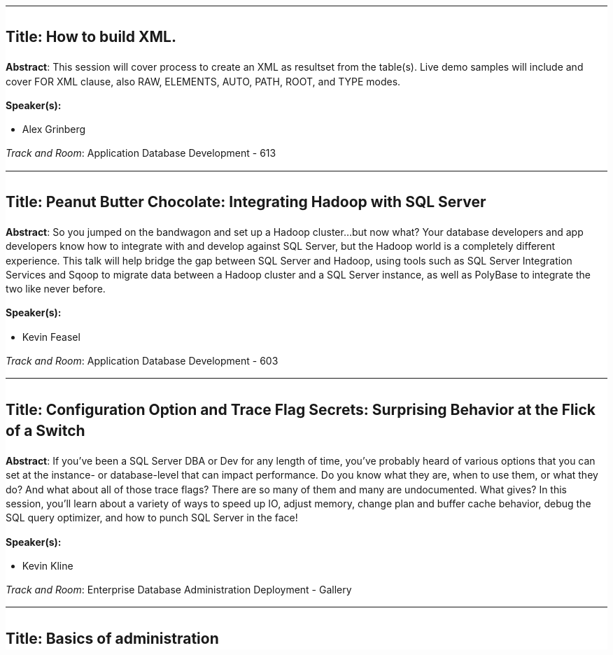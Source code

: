 ----------------------------------------------------------------------------------- 
 
 
## Title: How to build XML.
 
**Abstract**:
This session will cover process to create an XML as resultset from the table(s). Live demo samples will include and cover FOR XML clause, also RAW, ELEMENTS, AUTO, PATH, ROOT, and TYPE modes.
 
**Speaker(s):**
- Alex Grinberg
 
*Track and Room*: Application  Database Development - 613
 
----------------------------------------------------------------------------------- 
 
 
## Title: Peanut Butter  Chocolate:  Integrating Hadoop with SQL Server
 
**Abstract**:
So you jumped on the bandwagon and set up a Hadoop cluster…but now what?  Your database developers and app developers know how to integrate with and develop against SQL Server, but the Hadoop world is a completely different experience.  This talk will help bridge the gap between SQL Server and Hadoop, using tools such as SQL Server Integration Services and Sqoop to migrate data between a Hadoop cluster and a SQL Server instance, as well as PolyBase to integrate the two like never before.
 
**Speaker(s):**
- Kevin Feasel
 
*Track and Room*: Application  Database Development - 603
 
----------------------------------------------------------------------------------- 
 
 
## Title: Configuration Option and Trace Flag Secrets: Surprising Behavior at the Flick of a Switch
 
**Abstract**:
If you’ve been a SQL Server DBA or Dev for any length of time, you’ve probably heard of various options that you can set at the instance- or database-level that can impact performance.  Do you know what they are, when to use them, or what they do?  And what about all of those trace flags?  There are so many of them and many are undocumented.  What gives?  In this session, you’ll learn about a variety of ways to speed up IO, adjust memory, change plan and buffer cache behavior, debug the SQL query optimizer, and how to punch SQL Server in the face!
 
**Speaker(s):**
- Kevin Kline
 
*Track and Room*: Enterprise Database Administration  Deployment - Gallery
 
----------------------------------------------------------------------------------- 
 
 
## Title: Basics of administration
 